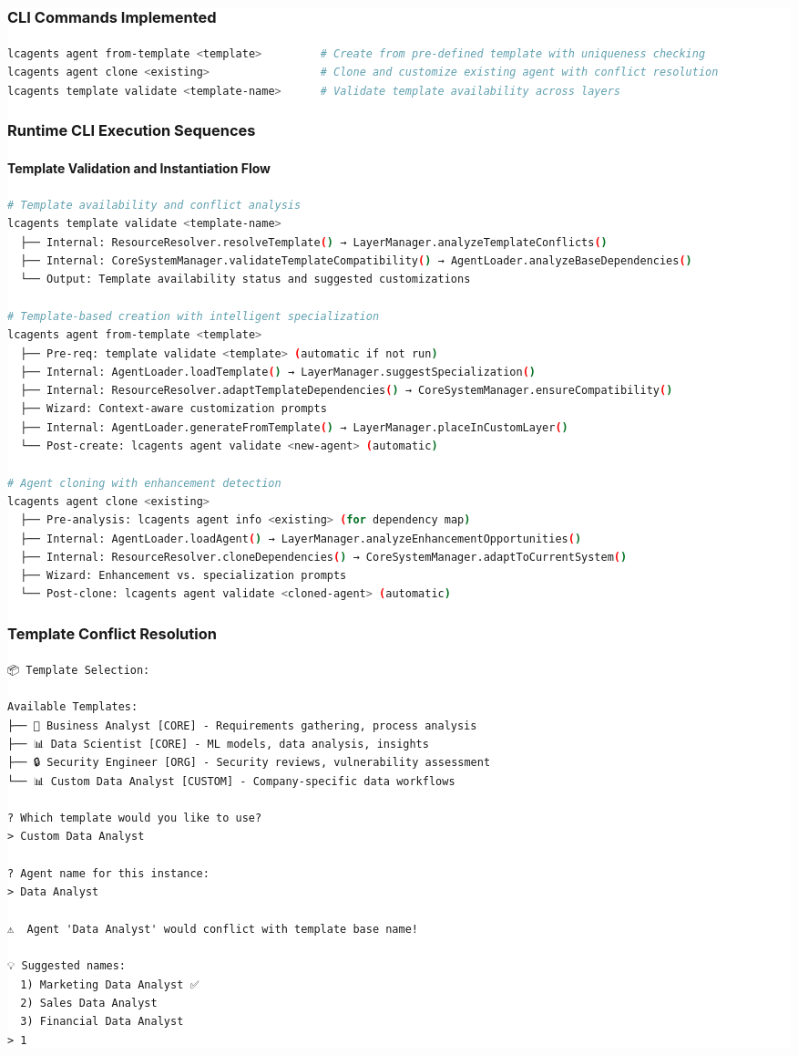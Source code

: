 ### CLI Commands Implemented
```bash
lcagents agent from-template <template>         # Create from pre-defined template with uniqueness checking
lcagents agent clone <existing>                 # Clone and customize existing agent with conflict resolution
lcagents template validate <template-name>      # Validate template availability across layers
```

### Runtime CLI Execution Sequences

#### Template Validation and Instantiation Flow
```bash
# Template availability and conflict analysis
lcagents template validate <template-name>
  ├── Internal: ResourceResolver.resolveTemplate() → LayerManager.analyzeTemplateConflicts()
  ├── Internal: CoreSystemManager.validateTemplateCompatibility() → AgentLoader.analyzeBaseDependencies()
  └── Output: Template availability status and suggested customizations

# Template-based creation with intelligent specialization
lcagents agent from-template <template>
  ├── Pre-req: template validate <template> (automatic if not run)
  ├── Internal: AgentLoader.loadTemplate() → LayerManager.suggestSpecialization()
  ├── Internal: ResourceResolver.adaptTemplateDependencies() → CoreSystemManager.ensureCompatibility()
  ├── Wizard: Context-aware customization prompts
  ├── Internal: AgentLoader.generateFromTemplate() → LayerManager.placeInCustomLayer()
  └── Post-create: lcagents agent validate <new-agent> (automatic)

# Agent cloning with enhancement detection
lcagents agent clone <existing>
  ├── Pre-analysis: lcagents agent info <existing> (for dependency map)
  ├── Internal: AgentLoader.loadAgent() → LayerManager.analyzeEnhancementOpportunities()
  ├── Internal: ResourceResolver.cloneDependencies() → CoreSystemManager.adaptToCurrentSystem()
  ├── Wizard: Enhancement vs. specialization prompts
  └── Post-clone: lcagents agent validate <cloned-agent> (automatic)
```

### Template Conflict Resolution
```
📦 Template Selection:

Available Templates:
├── 🏢 Business Analyst [CORE] - Requirements gathering, process analysis
├── 📊 Data Scientist [CORE] - ML models, data analysis, insights  
├── 🔒 Security Engineer [ORG] - Security reviews, vulnerability assessment
└── 📊 Custom Data Analyst [CUSTOM] - Company-specific data workflows

? Which template would you like to use?
> Custom Data Analyst

? Agent name for this instance:
> Data Analyst

⚠️  Agent 'Data Analyst' would conflict with template base name!

💡 Suggested names:
  1) Marketing Data Analyst ✅
  2) Sales Data Analyst
  3) Financial Data Analyst
> 1

```